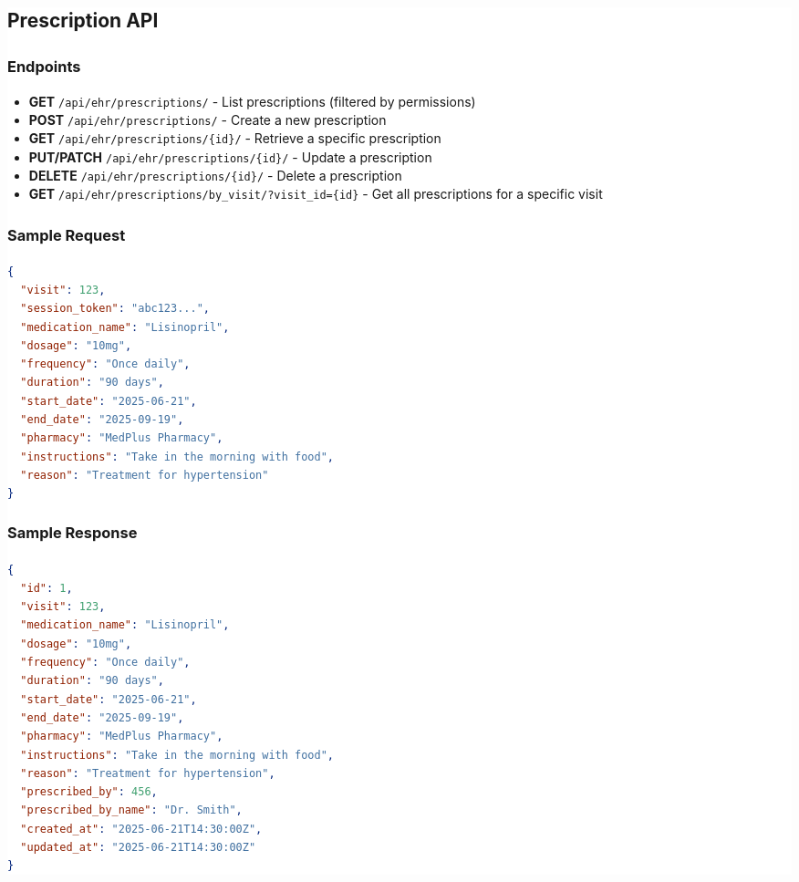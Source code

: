 ## Prescription API

### Endpoints

- **GET** `/api/ehr/prescriptions/` - List prescriptions (filtered by permissions)
- **POST** `/api/ehr/prescriptions/` - Create a new prescription
- **GET** `/api/ehr/prescriptions/{id}/` - Retrieve a specific prescription
- **PUT/PATCH** `/api/ehr/prescriptions/{id}/` - Update a prescription
- **DELETE** `/api/ehr/prescriptions/{id}/` - Delete a prescription
- **GET** `/api/ehr/prescriptions/by_visit/?visit_id={id}` - Get all prescriptions for a specific visit

### Sample Request

```json
{
  "visit": 123,
  "session_token": "abc123...",
  "medication_name": "Lisinopril",
  "dosage": "10mg",
  "frequency": "Once daily",
  "duration": "90 days",
  "start_date": "2025-06-21",
  "end_date": "2025-09-19",
  "pharmacy": "MedPlus Pharmacy",
  "instructions": "Take in the morning with food",
  "reason": "Treatment for hypertension"
}
```

### Sample Response

```json
{
  "id": 1,
  "visit": 123,
  "medication_name": "Lisinopril",
  "dosage": "10mg",
  "frequency": "Once daily",
  "duration": "90 days",
  "start_date": "2025-06-21",
  "end_date": "2025-09-19",
  "pharmacy": "MedPlus Pharmacy",
  "instructions": "Take in the morning with food",
  "reason": "Treatment for hypertension",
  "prescribed_by": 456,
  "prescribed_by_name": "Dr. Smith",
  "created_at": "2025-06-21T14:30:00Z",
  "updated_at": "2025-06-21T14:30:00Z"
}
```
